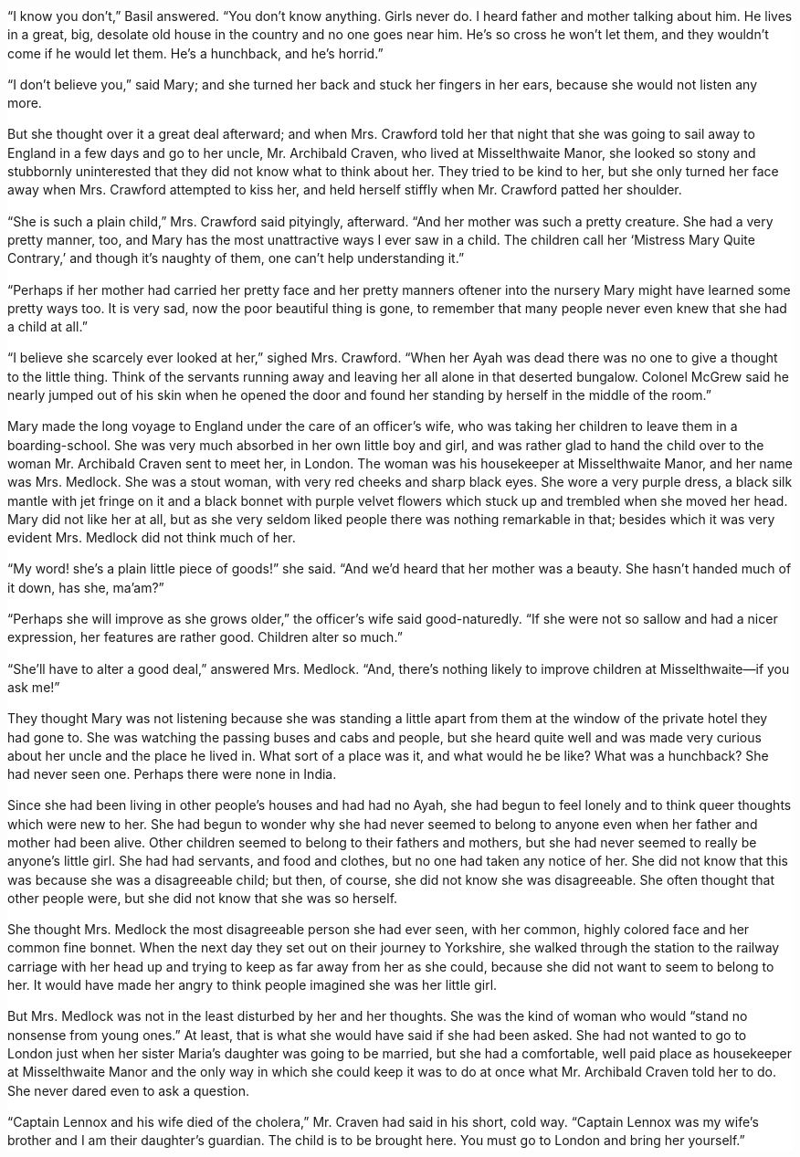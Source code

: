 <p>“I know you don’t,” Basil answered. “You don’t know anything. Girls never do. I heard father and mother talking about him. He lives in a great, big, desolate old house in the country and no one goes near him. He’s so cross he won’t let them, and they wouldn’t come if he would let them. He’s a hunchback, and he’s horrid.”</p>
<p>“I don’t believe you,” said Mary; and she turned her back and stuck her fingers in her ears, because she would not listen any more.</p>
<p>But she thought over it a great deal afterward; and when Mrs. Crawford told her that night that she was going to sail away to England in a few days and go to her uncle, Mr. Archibald Craven, who lived at Misselthwaite Manor, she looked so stony and stubbornly uninterested that they did not know what to think about her. They tried to be kind to her, but she only turned her face away when Mrs. Crawford attempted to kiss her, and held herself stiffly when Mr. Crawford patted her shoulder.</p>
<p>“She is such a plain child,” Mrs. Crawford said pityingly, afterward. “And her mother was such a pretty creature. She had a very pretty manner, too, and Mary has the most unattractive ways I ever saw in a child. The children call her ‘Mistress Mary Quite Contrary,’ and though it’s naughty of them, one can’t help understanding it.”</p>
<p>“Perhaps if her mother had carried her pretty face and her pretty manners oftener into the nursery Mary might have learned some pretty ways too. It is very sad, now the poor beautiful thing is gone, to remember that many people never even knew that she had a child at all.”</p>
<p>“I believe she scarcely ever looked at her,” sighed Mrs. Crawford. “When her Ayah was dead there was no one to give a thought to the little thing. Think of the servants running away and leaving her all alone in that deserted bungalow. Colonel McGrew said he nearly jumped out of his skin when he opened the door and found her standing by herself in the middle of the room.”</p>
<p>Mary made the long voyage to England under the care of an officer’s wife, who was taking her children to leave them in a boarding-school. She was very much absorbed in her own little boy and girl, and was rather glad to hand the child over to the woman Mr. Archibald Craven sent to meet her, in London. The woman was his housekeeper at Misselthwaite Manor, and her name was Mrs. Medlock. She was a stout woman, with very red cheeks and sharp black eyes. She wore a very purple dress, a black silk mantle with jet fringe on it and a black bonnet with purple velvet flowers which stuck up and trembled when she moved her head. Mary did not like her at all, but as she very seldom liked people there was nothing remarkable in that; besides which it was very evident Mrs. Medlock did not think much of her.</p>
<p>“My word! she’s a plain little piece of goods!” she said. “And we’d heard that her mother was a beauty. She hasn’t handed much of it down, has she, ma’am?”</p>
<p>“Perhaps she will improve as she grows older,” the officer’s wife said good-naturedly. “If she were not so sallow and had a nicer expression, her features are rather good. Children alter so much.”</p>
<p>“She’ll have to alter a good deal,” answered Mrs. Medlock. “And, there’s nothing likely to improve children at Misselthwaite—if you ask me!”</p>
<p>They thought Mary was not listening because she was standing a little apart from them at the window of the private hotel they had gone to. She was watching the passing buses and cabs and people, but she heard quite well and was made very curious about her uncle and the place he lived in. What sort of a place was it, and what would he be like? What was a hunchback? She had never seen one. Perhaps there were none in India.</p>
<p>Since she had been living in other people’s houses and had had no Ayah, she had begun to feel lonely and to think queer thoughts which were new to her. She had begun to wonder why she had never seemed to belong to anyone even when her father and mother had been alive. Other children seemed to belong to their fathers and mothers, but she had never seemed to really be anyone’s little girl. She had had servants, and food and clothes, but no one had taken any notice of her. She did not know that this was because she was a disagreeable child; but then, of course, she did not know she was disagreeable. She often thought that other people were, but she did not know that she was so herself.</p>
<p>She thought Mrs. Medlock the most disagreeable person she had ever seen, with her common, highly colored face and her common fine bonnet. When the next day they set out on their journey to Yorkshire, she walked through the station to the railway carriage with her head up and trying to keep as far away from her as she could, because she did not want to seem to belong to her. It would have made her angry to think people imagined she was her little girl.</p>
<p>But Mrs. Medlock was not in the least disturbed by her and her thoughts. She was the kind of woman who would “stand no nonsense from young ones.” At least, that is what she would have said if she had been asked. She had not wanted to go to London just when her sister Maria’s daughter was going to be married, but she had a comfortable, well paid place as housekeeper at Misselthwaite Manor and the only way in which she could keep it was to do at once what Mr. Archibald Craven told her to do. She never dared even to ask a question.</p>
<p>“Captain Lennox and his wife died of the cholera,” Mr. Craven had said in his short, cold way. “Captain Lennox was my wife’s brother and I am their daughter’s guardian. The child is to be brought here. You must go to London and bring her yourself.”</p>